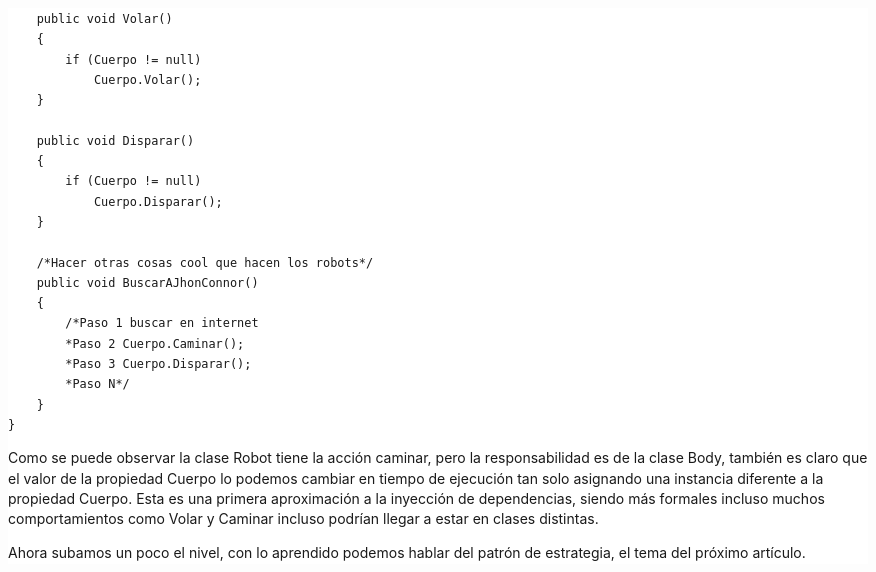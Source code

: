         public void Volar()
        {
            if (Cuerpo != null)
                Cuerpo.Volar();
        }

        public void Disparar()
        {
            if (Cuerpo != null)
                Cuerpo.Disparar();
        }

        /*Hacer otras cosas cool que hacen los robots*/
        public void BuscarAJhonConnor()
        {
            /*Paso 1 buscar en internet
            *Paso 2 Cuerpo.Caminar();
            *Paso 3 Cuerpo.Disparar();
            *Paso N*/
        }
    }

Como se puede observar la clase Robot tiene la acción caminar, pero la
responsabilidad es de la clase Body, también es claro que el valor de la
propiedad Cuerpo lo podemos cambiar en tiempo de ejecución tan solo
asignando una instancia diferente a la propiedad Cuerpo. Esta es una
primera aproximación a la inyección de dependencias, siendo más formales
incluso muchos comportamientos como Volar y Caminar incluso podrían
llegar a estar en clases distintas.

Ahora subamos un poco el nivel, con lo aprendido podemos hablar del
patrón de estrategia, el tema del próximo artículo.


